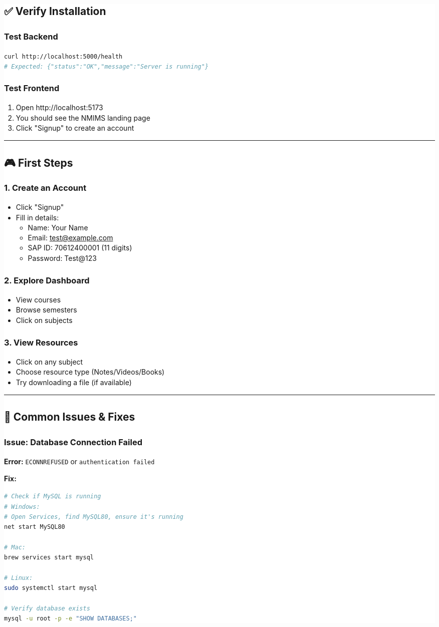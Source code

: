 ## ✅ Verify Installation

### Test Backend
```bash
curl http://localhost:5000/health
# Expected: {"status":"OK","message":"Server is running"}
```

### Test Frontend
1. Open http://localhost:5173
2. You should see the NMIMS landing page
3. Click "Signup" to create an account

---

## 🎮 First Steps

### 1. Create an Account
- Click "Signup"
- Fill in details:
  - Name: Your Name
  - Email: test@example.com
  - SAP ID: 70612400001 (11 digits)
  - Password: Test@123

### 2. Explore Dashboard
- View courses
- Browse semesters
- Click on subjects

### 3. View Resources
- Click on any subject
- Choose resource type (Notes/Videos/Books)
- Try downloading a file (if available)

---

## 🐛 Common Issues & Fixes

### Issue: Database Connection Failed

**Error:** `ECONNREFUSED` or `authentication failed`

**Fix:**
```bash
# Check if MySQL is running
# Windows:
# Open Services, find MySQL80, ensure it's running
net start MySQL80

# Mac:
brew services start mysql

# Linux:
sudo systemctl start mysql

# Verify database exists
mysql -u root -p -e "SHOW DATABASES;"
```
